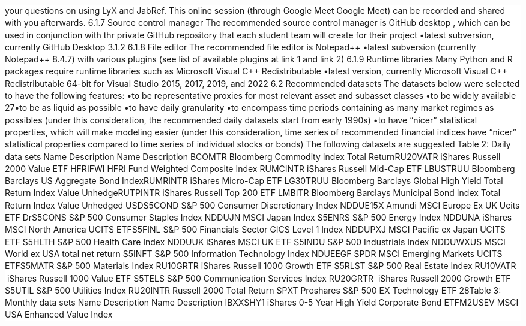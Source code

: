 your questions on using LyX and JabRef. This online session (through Google Meet Google Meet) can be recorded
and shared with you afterwards.
6\.1\.7 Source control manager
The recommended source control manager is GitHub desktop , which can be used in conjunction with thr private
GitHub repository that each student team will create for their project
•latest subversion, currently GitHub Desktop 3\.1\.2
6\.1\.8 File editor
The recommended file editor is Notepad\+\+
•latest subversion (currently Notepad\+\+ 8\.4\.7\) with various plugins (see list of available plugins at link 1 and
link 2\)
6\.1\.9 Runtime libraries
Many Python and R packages require runtime libraries such as Microsoft Visual C\+\+ Redistributable
•latest version, currently Microsoft Visual C\+\+ Redistributable 64\-bit for Visual Studio 2015, 2017, 2019, and
2022
6\.2 Recommended datasets
The datasets below were selected to have the following features:
•to be representative proxies for most relevant asset and subasset classes
•to be widely available
27•to be as liquid as possible
•to have daily granularity
•to encompass time periods containing as many market regimes as possibles (under this consideration, the
recommended daily datasets start from early 1990s)
•to have “nicer” statistical properties, which will make modeling easier (under this consideration, time series of
recommended financial indices have “nicer” statistical properties compared to time series of individual stocks
or bonds)
The following datasets are suggested
Table 2: Daily data sets
Name Description Name Description
BCOMTR Bloomberg Commodity Index Total
ReturnRU20VATR iShares Russell 2000 Value ETF
HFRIFWI HFRI Fund Weighted Composite Index RUMCINTR iShares Russell Mid\-Cap ETF
LBUSTRUU Bloomberg Barclays US Aggregate Bond
IndexRUMRINTR iShares Micro\-Cap ETF
LG30TRUU Bloomberg Barclays Global High Yield
Total Return Index Value UnhedgeRUTPINTR iShares Russell Top 200 ETF
LMBITR Bloomberg Barclays Municipal Bond
Index Total Return Index Value
Unhedged USDS5COND S\&P 500 Consumer Discretionary Index
NDDUE15X Amundi MSCI Europe Ex UK Ucits ETF
DrS5CONS S\&P 500 Consumer Staples Index
NDDUJN MSCI Japan Index S5ENRS S\&P 500 Energy Index
NDDUNA iShares MSCI North America UCITS
ETFS5FINL S\&P 500 Financials Sector GICS Level 1
Index
NDDUPXJ MSCI Pacific ex Japan UCITS ETF S5HLTH S\&P 500 Health Care Index
NDDUUK iShares MSCI UK ETF S5INDU S\&P 500 Industrials Index
NDDUWXUS MSCI World ex USA total net return S5INFT S\&P 500 Information Technology Index
NDUEEGF SPDR MSCI Emerging Markets UCITS
ETFS5MATR S\&P 500 Materials Index
RU10GRTR iShares Russell 1000 Growth ETF S5RLST S\&P 500 Real Estate Index
RU10VATR  iShares Russell 1000 Value ETF S5TELS S\&P 500 Communication Services Index
RU20GRTR  iShares Russell 2000 Growth ETF S5UTIL S\&P 500 Utilities Index
RU20INTR Russell 2000 Total Return SPXT Proshares S\&P 500 EX Technology ETF
28Table 3: Monthly data sets
Name Description Name Description
IBXXSHY1 iShares 0\-5 Year High Yield Corporate
Bond ETFM2USEV MSCI USA Enhanced Value Index